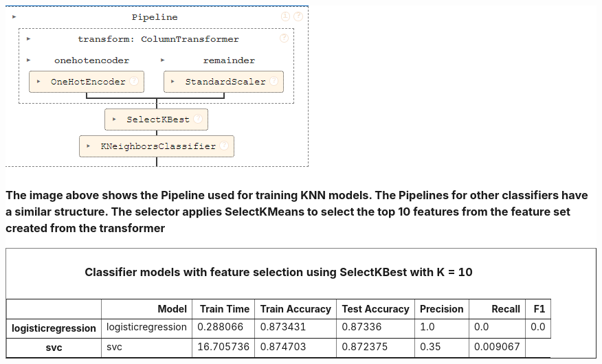 ![alt text](image.png)
<h3>The image above shows the Pipeline used for training KNN models. The Pipelines for other classifiers have a similar structure. The <b>selector</b> applies SelectKMeans to select the top 10 features from the feature set created from the transformer</h3>

<div>
<style scoped>
    .dataframe tbody tr th:only-of-type {
        vertical-align: middle;
    }

    .dataframe tbody tr th {
        vertical-align: top;
    }

    .dataframe thead th {
        text-align: right;
    }
</style>
<table border="1" class="dataframe">
<caption><h3>Classifier models with feature selection using SelectKBest with K = 10</h3></caption>
  <thead>
    <tr style="text-align: right;">
      <th></th>
      <th>Model</th>
      <th>Train Time</th>
      <th>Train Accuracy</th>
      <th>Test Accuracy</th>
      <th>Precision</th>
      <th>Recall</th>
      <th>F1</th>
    </tr>
  </thead>
  <tbody>
    <tr>
      <th>logisticregression</th>
      <td>logisticregression</td>
      <td>0.288066</td>
      <td>0.873431</td>
      <td>0.87336</td>
      <td>1.0</td>
      <td>0.0</td>
      <td>0.0</td>
    </tr>
    <tr>
      <th>svc</th>
      <td>svc</td>
      <td>16.705736</td>
      <td>0.874703</td>
      <td>0.872375</td>
      <td>0.35</td>
      <td>0.009067</td>